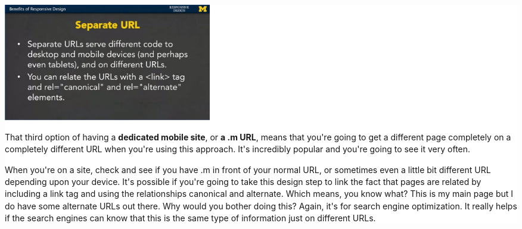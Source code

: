 <img src="./images/image034.webp?raw=true"
  style="width:40%"
  alt="Separate URL." />

That third option of having a <b>dedicated mobile site</b>, or <b>a .m
URL</b>, means that you&apos;re going to get a different page completely on a
completely different URL when you&apos;re using this approach. It&apos;s
incredibly popular and you&apos;re going to see it very often.

When you&apos;re on a site, check and see if you have .m in front of your
normal URL, or sometimes even a little bit different URL depending upon
your device. It&apos;s possible if you&apos;re going to take this design step to
link the fact that pages are related by including a link tag and using
the relationships canonical and alternate. Which means, you know what?
This is my main page but I do have some alternate URLs out there. Why
would you bother doing this? Again, it&apos;s for search engine
optimization. It really helps if the search engines can know that this
is the same type of information just on different URLs.



<p align="center" width="100%">